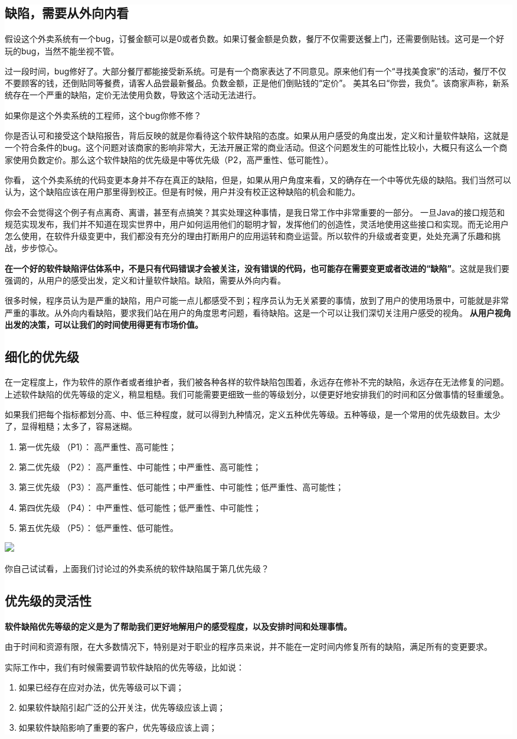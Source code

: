 ## 缺陷，需要从外向内看

假设这个外卖系统有一个bug，订餐金额可以是0或者负数。如果订餐金额是负数，餐厅不仅需要送餐上门，还需要倒贴钱。这可是一个好玩的bug，当然不能坐视不管。

过一段时间，bug修好了。大部分餐厅都能接受新系统。可是有一个商家表达了不同意见。原来他们有一个“寻找美食家”的活动，餐厅不仅不要顾客的钱，还倒贴同等餐费，请客人品尝最新餐品。负数金额，正是他们倒贴钱的“定价”。 美其名曰“你尝，我负”。该商家声称，新系统存在一个严重的缺陷，定价无法使用负数，导致这个活动无法进行。

如果你是这个外卖系统的工程师，这个bug你修不修？

你是否认可和接受这个缺陷报告，背后反映的就是你看待这个软件缺陷的态度。如果从用户感受的角度出发，定义和计量软件缺陷，这就是一个符合条件的bug。这个问题对该商家的影响非常大，无法开展正常的商业活动。但这个问题发生的可能性比较小，大概只有这么一个商家使用负数定价。那么这个软件缺陷的优先级是中等优先级（P2，高严重性、低可能性）。

你看， 这个外卖系统的代码变更本身并不存在真正的缺陷，但是，如果从用户角度来看，又的确存在一个中等优先级的缺陷。我们当然可以认为，这个缺陷应该在用户那里得到校正。但是有时候，用户并没有校正这种缺陷的机会和能力。

你会不会觉得这个例子有点离奇、离谱，甚至有点搞笑？其实处理这种事情，是我日常工作中非常重要的一部分。 一旦Java的接口规范和规范实现发布，我们并不知道在现实世界中，用户如何运用他们的聪明才智，发挥他们的创造性，灵活地使用这些接口和实现。而无论用户怎么使用，在软件升级变更中，我们都没有充分的理由打断用户的应用运转和商业运营。所以软件的升级或者变更，处处充满了乐趣和挑战，步步惊心。

**在一个好的软件缺陷评估体系中，不是只有代码错误才会被关注，没有错误的代码，也可能存在需要变更或者改进的“缺陷”**。这就是我们要强调的，从用户的感受出发，定义和计量软件缺陷。缺陷，需要从外向内看。

很多时候，程序员认为是严重的缺陷，用户可能一点儿都感受不到；程序员认为无关紧要的事情，放到了用户的使用场景中，可能就是非常严重的事故。从外向内看缺陷，要求我们站在用户的角度思考问题，看待缺陷。这是一个可以让我们深切关注用户感受的视角。 **从用户视角出发的决策，可以让我们的时间使用得更有市场价值。**

## 细化的优先级

在一定程度上，作为软件的原作者或者维护者，我们被各种各样的软件缺陷包围着，永远存在修补不完的缺陷，永远存在无法修复的问题。上述软件缺陷的优先等级的定义，稍显粗糙。我们可能需要更细致一些的等级划分，以便更好地安排我们的时间和区分做事情的轻重缓急。

如果我们把每个指标都划分高、中、低三种程度，就可以得到九种情况，定义五种优先等级。五种等级，是一个常用的优先级数目。太少了，显得粗糙；太多了，容易迷糊。

1. 第一优先级 （P1）： 高严重性、高可能性；

2. 第二优先级 （P2）： 高严重性、中可能性；中严重性、高可能性；

3. 第三优先级 （P3）： 高严重性、低可能性；中严重性、中可能性；低严重性、高可能性；

4. 第四优先级 （P4）： 中严重性、低可能性；低严重性、中可能性；

5. 第五优先级 （P5）： 低严重性、低可能性。


![](images/86204/80fd5d616f4d315565d9a0156bf33324.png)

你自己试试看，上面我们讨论过的外卖系统的软件缺陷属于第几优先级？

## 优先级的灵活性

**软件缺陷优先等级的定义是为了帮助我们更好地解用户的感受程度，以及安排时间和处理事情。**

由于时间和资源有限，在大多数情况下，特别是对于职业的程序员来说，并不能在一定时间内修复所有的缺陷，满足所有的变更要求。

实际工作中，我们有时候需要调节软件缺陷的优先等级，比如说：

1. 如果已经存在应对办法，优先等级可以下调；

2. 如果软件缺陷引起广泛的公开关注，优先等级应该上调；

3. 如果软件缺陷影响了重要的客户，优先等级应该上调；
